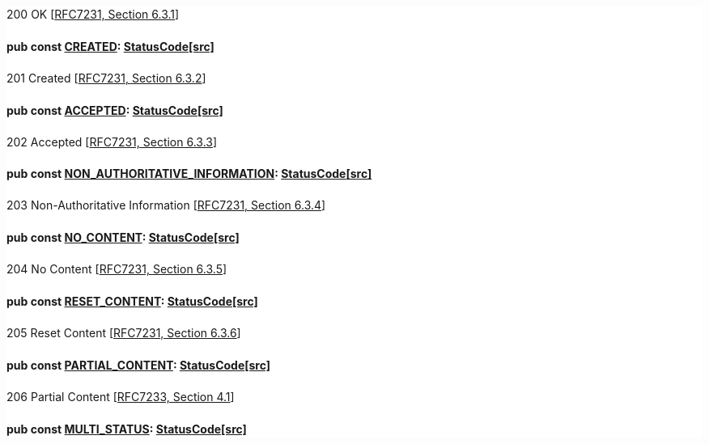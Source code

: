 200 OK \[[RFC7231, Section 6.3.1](https://tools.ietf.org/html/rfc7231#section-6.3.1)]

#### pub const [**CREATED**](/docs/api/rust/tauri/about:blank#associatedconstant.CREATED): [StatusCode](/docs/api/rust/tauri/struct.StatusCode "struct tauri::http&#x3A;:status::StatusCode")[\[src\]](https://docs.rs/http/0.2.4/src/http/status.rs.html#323-515 "goto source code")

201 Created \[[RFC7231, Section 6.3.2](https://tools.ietf.org/html/rfc7231#section-6.3.2)]

#### pub const [**ACCEPTED**](/docs/api/rust/tauri/about:blank#associatedconstant.ACCEPTED): [StatusCode](/docs/api/rust/tauri/struct.StatusCode "struct tauri::http&#x3A;:status::StatusCode")[\[src\]](https://docs.rs/http/0.2.4/src/http/status.rs.html#323-515 "goto source code")

202 Accepted \[[RFC7231, Section 6.3.3](https://tools.ietf.org/html/rfc7231#section-6.3.3)]

#### pub const [**NON_AUTHORITATIVE_INFORMATION**](/docs/api/rust/tauri/about:blank#associatedconstant.NON_AUTHORITATIVE_INFORMATION): [StatusCode](/docs/api/rust/tauri/struct.StatusCode "struct tauri::http&#x3A;:status::StatusCode")[\[src\]](https://docs.rs/http/0.2.4/src/http/status.rs.html#323-515 "goto source code")

203 Non-Authoritative Information \[[RFC7231, Section 6.3.4](https://tools.ietf.org/html/rfc7231#section-6.3.4)]

#### pub const [**NO_CONTENT**](/docs/api/rust/tauri/about:blank#associatedconstant.NO_CONTENT): [StatusCode](/docs/api/rust/tauri/struct.StatusCode "struct tauri::http&#x3A;:status::StatusCode")[\[src\]](https://docs.rs/http/0.2.4/src/http/status.rs.html#323-515 "goto source code")

204 No Content \[[RFC7231, Section 6.3.5](https://tools.ietf.org/html/rfc7231#section-6.3.5)]

#### pub const [**RESET_CONTENT**](/docs/api/rust/tauri/about:blank#associatedconstant.RESET_CONTENT): [StatusCode](/docs/api/rust/tauri/struct.StatusCode "struct tauri::http&#x3A;:status::StatusCode")[\[src\]](https://docs.rs/http/0.2.4/src/http/status.rs.html#323-515 "goto source code")

205 Reset Content \[[RFC7231, Section 6.3.6](https://tools.ietf.org/html/rfc7231#section-6.3.6)]

#### pub const [**PARTIAL_CONTENT**](/docs/api/rust/tauri/about:blank#associatedconstant.PARTIAL_CONTENT): [StatusCode](/docs/api/rust/tauri/struct.StatusCode "struct tauri::http&#x3A;:status::StatusCode")[\[src\]](https://docs.rs/http/0.2.4/src/http/status.rs.html#323-515 "goto source code")

206 Partial Content \[[RFC7233, Section 4.1](https://tools.ietf.org/html/rfc7233#section-4.1)]

#### pub const [**MULTI_STATUS**](/docs/api/rust/tauri/about:blank#associatedconstant.MULTI_STATUS): [StatusCode](/docs/api/rust/tauri/struct.StatusCode "struct tauri::http&#x3A;:status::StatusCode")[\[src\]](https://docs.rs/http/0.2.4/src/http/status.rs.html#323-515 "goto source code")

